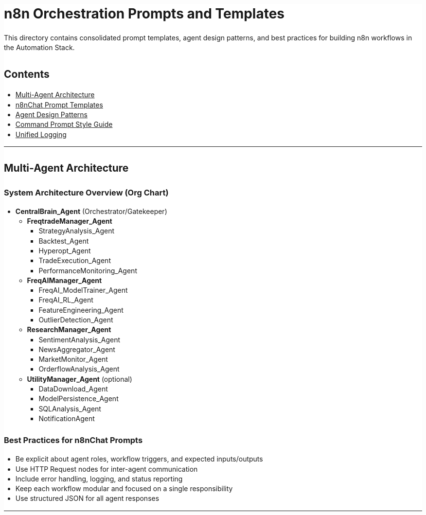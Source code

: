 # n8n Orchestration Prompts and Templates

This directory contains consolidated prompt templates, agent design patterns, and best practices for building n8n workflows in the Automation Stack.

## Contents

- [Multi-Agent Architecture](#multi-agent-architecture)
- [n8nChat Prompt Templates](#n8nchat-prompt-templates)  
- [Agent Design Patterns](#agent-design-patterns)
- [Command Prompt Style Guide](#command-prompt-style-guide)
- [Unified Logging](#unified-logging)

---

## Multi-Agent Architecture

### System Architecture Overview (Org Chart)

- **CentralBrain_Agent** (Orchestrator/Gatekeeper)
  - **FreqtradeManager_Agent**
    - StrategyAnalysis_Agent
    - Backtest_Agent
    - Hyperopt_Agent
    - TradeExecution_Agent
    - PerformanceMonitoring_Agent
  - **FreqAIManager_Agent**
    - FreqAI_ModelTrainer_Agent
    - FreqAI_RL_Agent
    - FeatureEngineering_Agent
    - OutlierDetection_Agent
  - **ResearchManager_Agent**
    - SentimentAnalysis_Agent
    - NewsAggregator_Agent
    - MarketMonitor_Agent
    - OrderflowAnalysis_Agent
  - **UtilityManager_Agent** (optional)
    - DataDownload_Agent
    - ModelPersistence_Agent
    - SQLAnalysis_Agent
    - NotificationAgent

### Best Practices for n8nChat Prompts
- Be explicit about agent roles, workflow triggers, and expected inputs/outputs
- Use HTTP Request nodes for inter-agent communication
- Include error handling, logging, and status reporting
- Keep each workflow modular and focused on a single responsibility
- Use structured JSON for all agent responses

---
